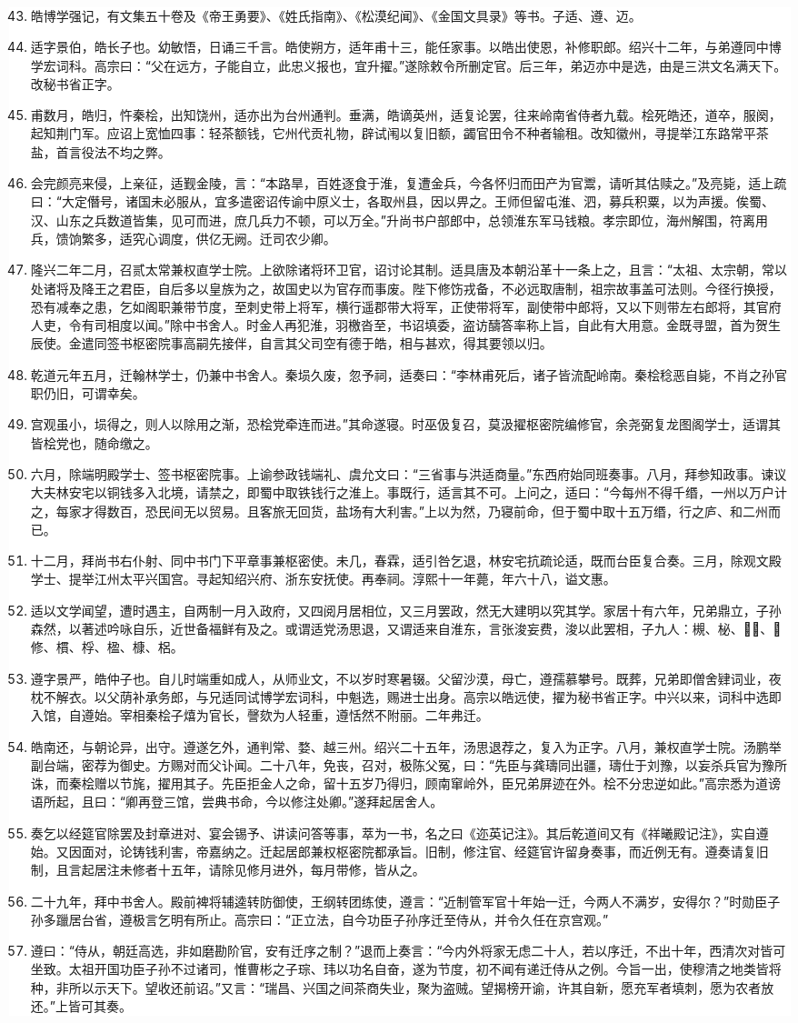 43. <span id="列传第一百三十二-朱弁_郑望之_张邵_洪皓_子适_遵_迈-43"></span>
皓博学强记，有文集五十卷及《帝王勇要》、《姓氏指南》、《松漠纪闻》、《金国文具录》等书。子适、遵、迈。

44. <span id="列传第一百三十二-朱弁_郑望之_张邵_洪皓_子适_遵_迈-44"></span>
适字景伯，皓长子也。幼敏悟，日诵三千言。皓使朔方，适年甫十三，能任家事。以皓出使恩，补修职郎。绍兴十二年，与弟遵同中博学宏词科。高宗曰：“父在远方，子能自立，此忠义报也，宜升擢。”遂除敕令所删定官。后三年，弟迈亦中是选，由是三洪文名满天下。改秘书省正字。

45. <span id="列传第一百三十二-朱弁_郑望之_张邵_洪皓_子适_遵_迈-45"></span>
甫数月，皓归，忤秦桧，出知饶州，适亦出为台州通判。垂满，皓谪英州，适复论罢，往来岭南省侍者九载。桧死皓还，道卒，服阕，起知荆门军。应诏上宽恤四事：轻茶额钱，它州代贡礼物，辟试闱以复旧额，蠲官田令不种者输租。改知徽州，寻提举江东路常平茶盐，首言役法不均之弊。

46. <span id="列传第一百三十二-朱弁_郑望之_张邵_洪皓_子适_遵_迈-46"></span>
会完颜亮来侵，上亲征，适觐金陵，言：“本路旱，百姓逐食于淮，复遭金兵，今各怀归而田产为官鬻，请听其估赎之。”及亮毙，适上疏曰：“大定僭号，诸国未必服从，宜多遣密诏传谕中原义士，各取州县，因以畀之。王师但留屯淮、泗，募兵积粟，以为声援。俟蜀、汉、山东之兵数道皆集，见可而进，庶几兵力不顿，可以万全。”升尚书户部郎中，总领淮东军马钱粮。孝宗即位，海州解围，符离用兵，馈饷繁多，适究心调度，供亿无阙。迁司农少卿。

47. <span id="列传第一百三十二-朱弁_郑望之_张邵_洪皓_子适_遵_迈-47"></span>
隆兴二年二月，召贰太常兼权直学士院。上欲除诸将环卫官，诏讨论其制。适具唐及本朝沿革十一条上之，且言：“太祖、太宗朝，常以处诸将及降王之君臣，自后多以皇族为之，故国史以为官存而事废。陛下修饬戎备，不必远取唐制，祖宗故事盖可法则。今径行换授，恐有减奉之患，乞如阁职兼带节度，至刺史带上将军，横行遥郡带大将军，正使带将军，副使带中郎将，又以下则带左右郎将，其官府人吏，令有司相度以闻。”除中书舍人。时金人再犯淮，羽檄沓至，书诏填委，盗访醻答率称上旨，自此有大用意。金既寻盟，首为贺生辰使。金遣同签书枢密院事高嗣先接伴，自言其父司空有德于皓，相与甚欢，得其要领以归。

48. <span id="列传第一百三十二-朱弁_郑望之_张邵_洪皓_子适_遵_迈-48"></span>
乾道元年五月，迁翰林学士，仍兼中书舍人。秦埙久废，忽予祠，适奏曰：“李林甫死后，诸子皆流配岭南。秦桧稔恶自毙，不肖之孙官职仍旧，可谓幸矣。

49. <span id="列传第一百三十二-朱弁_郑望之_张邵_洪皓_子适_遵_迈-49"></span>
宫观虽小，埙得之，则人以除用之渐，恐桧党牵连而进。”其命遂寝。时巫伋复召，莫汲擢枢密院编修官，余尧弼复龙图阁学士，适谓其皆桧党也，随命缴之。

50. <span id="列传第一百三十二-朱弁_郑望之_张邵_洪皓_子适_遵_迈-50"></span>
六月，除端明殿学士、签书枢密院事。上谕参政钱端礼、虞允文曰：“三省事与洪适商量。”东西府始同班奏事。八月，拜参知政事。谏议大夫林安宅以铜钱多入北境，请禁之，即蜀中取铁钱行之淮上。事既行，适言其不可。上问之，适曰：“今每州不得千缗，一州以万户计之，每家才得数百，恐民间无以贸易。且客旅无回货，盐场有大利害。”上以为然，乃寝前命，但于蜀中取十五万缗，行之庐、和二州而已。

51. <span id="列传第一百三十二-朱弁_郑望之_张邵_洪皓_子适_遵_迈-51"></span>
十二月，拜尚书右仆射、同中书门下平章事兼枢密使。未几，春霖，适引咎乞退，林安宅抗疏论适，既而台臣复合奏。三月，除观文殿学士、提举江州太平兴国宫。寻起知绍兴府、浙东安抚使。再奉祠。淳熙十一年薨，年六十八，谥文惠。

52. <span id="列传第一百三十二-朱弁_郑望之_张邵_洪皓_子适_遵_迈-52"></span>
适以文学闻望，遭时遇主，自两制一月入政府，又四阅月居相位，又三月罢政，然无大建明以究其学。家居十有六年，兄弟鼎立，子孙森然，以著述吟咏自乐，近世备福鲜有及之。或谓适党汤思退，又谓适来自淮东，言张浚妄费，浚以此罢相，子九人：槻、柲、、修、樌、桴、楹、槺、梠。

53. <span id="列传第一百三十二-朱弁_郑望之_张邵_洪皓_子适_遵_迈-53"></span>
遵字景严，皓仲子也。自儿时端重如成人，从师业文，不以岁时寒暑辍。父留沙漠，母亡，遵孺慕攀号。既葬，兄弟即僧舍肄词业，夜枕不解衣。以父荫补承务郎，与兄适同试博学宏词科，中魁选，赐进士出身。高宗以皓远使，擢为秘书省正字。中兴以来，词科中选即入馆，自遵始。宰相秦桧子熺为官长，謦欬为人轻重，遵恬然不附丽。二年弗迁。

54. <span id="列传第一百三十二-朱弁_郑望之_张邵_洪皓_子适_遵_迈-54"></span>
皓南还，与朝论异，出守。遵遂乞外，通判常、婺、越三州。绍兴二十五年，汤思退荐之，复入为正字。八月，兼权直学士院。汤鹏举副台端，密荐为御史。方赐对而父讣闻。二十八年，免丧，召对，极陈父冤，曰：“先臣与龚璹同出疆，璹仕于刘豫，以妄杀兵官为豫所诛，而秦桧赠以节旄，擢用其子。先臣拒金人之命，留十五岁乃得归，顾南窜岭外，臣兄弟屏迹在外。桧不分忠逆如此。”高宗悉为道谤语所起，且曰：“卿再登三馆，尝典书命，今以修注处卿。”遂拜起居舍人。

55. <span id="列传第一百三十二-朱弁_郑望之_张邵_洪皓_子适_遵_迈-55"></span>
奏乞以经筵官除罢及封章进对、宴会锡予、讲读问答等事，萃为一书，名之曰《迩英记注》。其后乾道间又有《祥曦殿记注》，实自遵始。又因面对，论铸钱利害，帝嘉纳之。迁起居郎兼权枢密院都承旨。旧制，修注官、经筵官许留身奏事，而近例无有。遵奏请复旧制，且言起居注未修者十五年，请除见修月进外，每月带修，皆从之。

56. <span id="列传第一百三十二-朱弁_郑望之_张邵_洪皓_子适_遵_迈-56"></span>
二十九年，拜中书舍人。殿前裨将辅逵转防御使，王纲转团练使，遵言：“近制管军官十年始一迁，今两人不满岁，安得尔？”时勋臣子孙多躐居台省，遵极言乞明有所止。高宗曰：“正立法，自今功臣子孙序迁至侍从，并令久任在京宫观。”

57. <span id="列传第一百三十二-朱弁_郑望之_张邵_洪皓_子适_遵_迈-57"></span>
遵曰：“侍从，朝廷高选，非如磨勘阶官，安有迁序之制？”退而上奏言：“今内外将家无虑二十人，若以序迁，不出十年，西清次对皆可坐致。太祖开国功臣子孙不过诸司，惟曹彬之子琮、玮以功名自奋，遂为节度，初不闻有递迁侍从之例。今旨一出，使穆清之地类皆将种，非所以示天下。望收还前诏。”又言：“瑞昌、兴国之间茶商失业，聚为盗贼。望揭榜开谕，许其自新，愿充军者填刺，愿为农者放还。”上皆可其奏。
